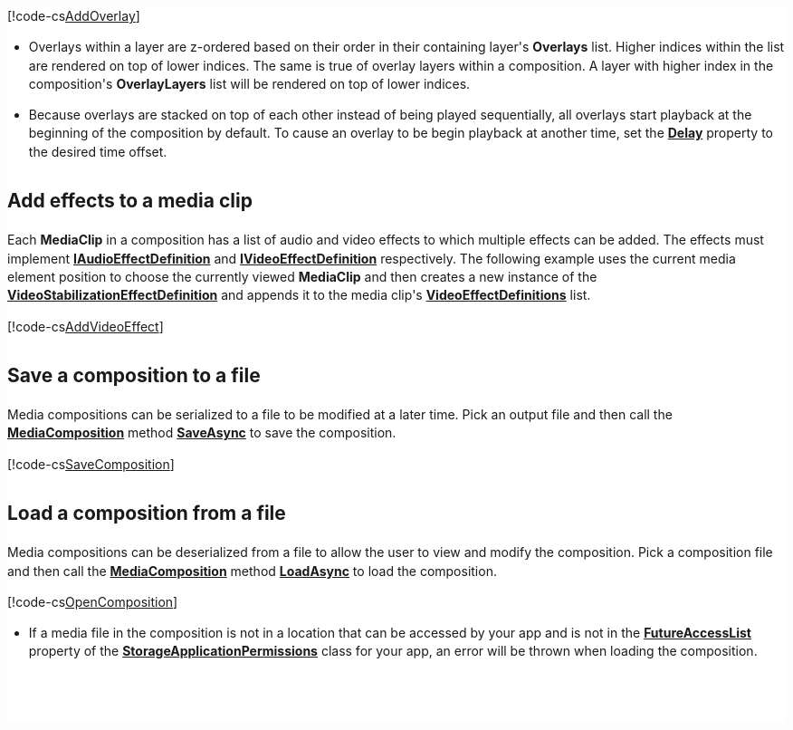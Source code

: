[!code-cs[AddOverlay](./code/MediaEditing/cs/MainPage.xaml.cs#SnippetAddOverlay)]

-   Overlays within a layer are z-ordered based on their order in their containing layer's **Overlays** list. Higher indices within the list are rendered on top of lower indices. The same is true of overlay layers within a composition. A layer with higher index in the composition's **OverlayLayers** list will be rendered on top of lower indices.

-   Because overlays are stacked on top of each other instead of being played sequentially, all overlays start playback at the beginning of the composition by default. To cause an overlay to be begin playback at another time, set the [**Delay**](https://msdn.microsoft.com/library/windows/apps/dn764810) property to the desired time offset.

## Add effects to a media clip

Each **MediaClip** in a composition has a list of audio and video effects to which multiple effects can be added. The effects must implement [**IAudioEffectDefinition**](https://msdn.microsoft.com/library/windows/apps/dn608044) and [**IVideoEffectDefinition**](https://msdn.microsoft.com/library/windows/apps/dn608047) respectively. The following example uses the current media element position to choose the currently viewed **MediaClip** and then creates a new instance of the [**VideoStabilizationEffectDefinition**](https://msdn.microsoft.com/library/windows/apps/dn926762) and appends it to the media clip's [**VideoEffectDefinitions**](https://msdn.microsoft.com/library/windows/apps/dn652643) list.

[!code-cs[AddVideoEffect](./code/MediaEditing/cs/MainPage.xaml.cs#SnippetAddVideoEffect)]

## Save a composition to a file

Media compositions can be serialized to a file to be modified at a later time. Pick an output file and then call the [**MediaComposition**](https://msdn.microsoft.com/library/windows/apps/dn652646) method [**SaveAsync**](https://msdn.microsoft.com/library/windows/apps/dn640554) to save the composition.

[!code-cs[SaveComposition](./code/MediaEditing/cs/MainPage.xaml.cs#SnippetSaveComposition)]

## Load a composition from a file

Media compositions can be deserialized from a file to allow the user to view and modify the composition. Pick a composition file and then call the [**MediaComposition**](https://msdn.microsoft.com/library/windows/apps/dn652646) method [**LoadAsync**](https://msdn.microsoft.com/library/windows/apps/dn652684) to load the composition.

[!code-cs[OpenComposition](./code/MediaEditing/cs/MainPage.xaml.cs#SnippetOpenComposition)]

-   If a media file in the composition is not in a location that can be accessed by your app and is not in the [**FutureAccessList**](https://msdn.microsoft.com/library/windows/apps/br207457) property of the [**StorageApplicationPermissions**](https://msdn.microsoft.com/library/windows/apps/br207456) class for your app, an error will be thrown when loading the composition.

 

 




